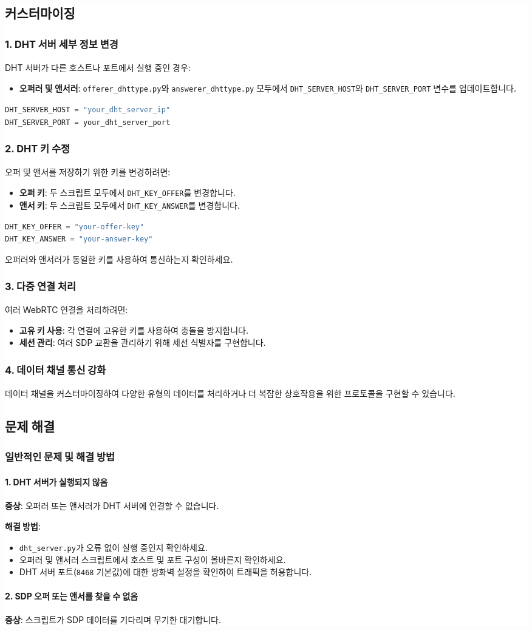 ## 커스터마이징

### 1. DHT 서버 세부 정보 변경

DHT 서버가 다른 호스트나 포트에서 실행 중인 경우:

- **오퍼러 및 앤서러**: `offerer_dhttype.py`와 `answerer_dhttype.py` 모두에서 `DHT_SERVER_HOST`와 `DHT_SERVER_PORT` 변수를 업데이트합니다.

```python
DHT_SERVER_HOST = "your_dht_server_ip"
DHT_SERVER_PORT = your_dht_server_port
```

### 2. DHT 키 수정

오퍼 및 앤서를 저장하기 위한 키를 변경하려면:

- **오퍼 키**: 두 스크립트 모두에서 `DHT_KEY_OFFER`를 변경합니다.
- **앤서 키**: 두 스크립트 모두에서 `DHT_KEY_ANSWER`를 변경합니다.

```python
DHT_KEY_OFFER = "your-offer-key"
DHT_KEY_ANSWER = "your-answer-key"
```

오퍼러와 앤서러가 동일한 키를 사용하여 통신하는지 확인하세요.

### 3. 다중 연결 처리

여러 WebRTC 연결을 처리하려면:

- **고유 키 사용**: 각 연결에 고유한 키를 사용하여 충돌을 방지합니다.
- **세션 관리**: 여러 SDP 교환을 관리하기 위해 세션 식별자를 구현합니다.

### 4. 데이터 채널 통신 강화

데이터 채널을 커스터마이징하여 다양한 유형의 데이터를 처리하거나 더 복잡한 상호작용을 위한 프로토콜을 구현할 수 있습니다.

## 문제 해결

### 일반적인 문제 및 해결 방법

#### 1. DHT 서버가 실행되지 않음

**증상**: 오퍼러 또는 앤서러가 DHT 서버에 연결할 수 없습니다.

**해결 방법**:
- `dht_server.py`가 오류 없이 실행 중인지 확인하세요.
- 오퍼러 및 앤서러 스크립트에서 호스트 및 포트 구성이 올바른지 확인하세요.
- DHT 서버 포트(`8468` 기본값)에 대한 방화벽 설정을 확인하여 트래픽을 허용합니다.

#### 2. SDP 오퍼 또는 앤서를 찾을 수 없음

**증상**: 스크립트가 SDP 데이터를 기다리며 무기한 대기합니다.
